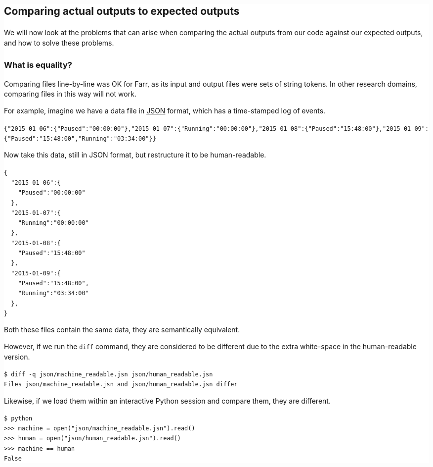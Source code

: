 ## Comparing actual outputs to expected outputs

We will now look at the problems that can arise when comparing the actual outputs from our code against our expected outputs, and how to solve these problems.

### What is equality?

Comparing files line-by-line was OK for Farr, as its input and output files were sets of string tokens. In other research domains, comparing files in this way will not work.

For example, imagine we have a data file in [JSON](http://www.json.org/) format, which has a time-stamped log of events.

```
{"2015-01-06":{"Paused":"00:00:00"},"2015-01-07":{"Running":"00:00:00"},"2015-01-08":{"Paused":"15:48:00"},"2015-01-09":{"Paused":"15:48:00","Running":"03:34:00"}}
```

Now take this data, still in JSON format, but restructure it to be human-readable.

```
{
  "2015-01-06":{
    "Paused":"00:00:00"
  },
  "2015-01-07":{
    "Running":"00:00:00"
  },
  "2015-01-08":{
    "Paused":"15:48:00"
  },
  "2015-01-09":{
    "Paused":"15:48:00",
    "Running":"03:34:00"
  },
}
```

Both these files contain the same data, they are semantically equivalent. 

However, if we run the `diff` command, they are considered to be different due to the extra white-space in the human-readable version.

```
$ diff -q json/machine_readable.jsn json/human_readable.jsn
Files json/machine_readable.jsn and json/human_readable.jsn differ
```

Likewise, if we load them within an interactive Python session and compare them, they are different.

```
$ python
>>> machine = open("json/machine_readable.jsn").read()
>>> human = open("json/human_readable.jsn").read()
>>> machine == human
False
```
